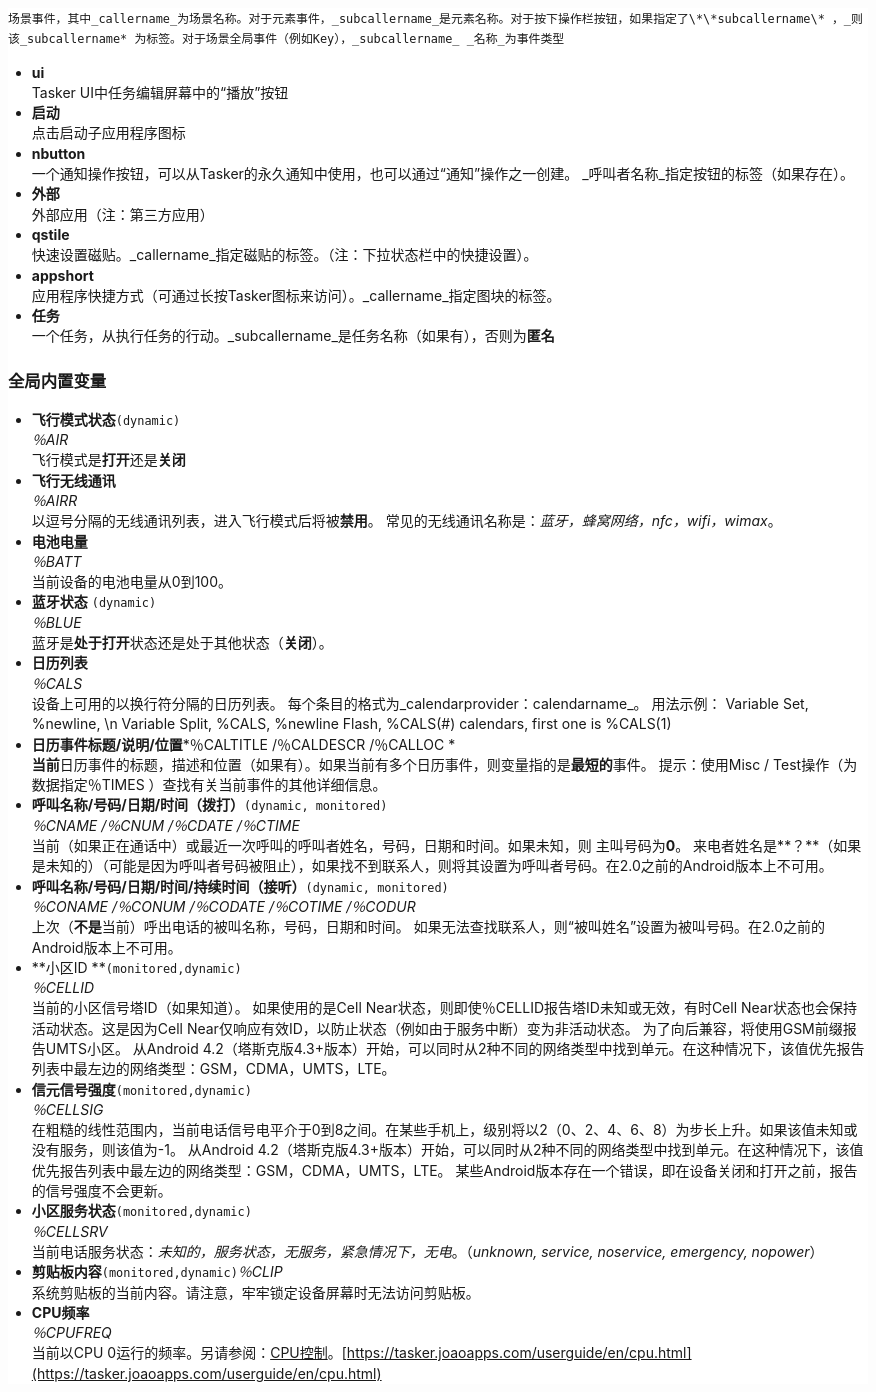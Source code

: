     场景事件，其中_callername_为场景名称。对于元素事件，_subcallername_是元素名称。对于按下操作栏按钮，如果指定了\*\*subcallername\* ，_则该_subcallername* 为标签。对于场景全局事件（例如Key），_subcallername_ _名称_为事件类型
* **ui**  
    Tasker UI中任务编辑屏幕中的“播放”按钮
* **启动**  
    点击启动子应用程序图标
* **nbutton**  
    一个通知操作按钮，可以从Tasker的永久通知中使用，也可以通过“通知”操作之一创建。 _呼叫者名称_指定按钮的标签（如果存在）。
* **外部**  
    外部应用（注：第三方应用）
* **qstile**  
    快速设置磁贴。_callername_指定磁贴的标签。（注：下拉状态栏中的快捷设置）。
* **appshort**  
    应用程序快捷方式（可通过长按Tasker图标来访问）。_callername_指定图块的标签。
* **任务**  
    一个任务，从执行任务的行动。_subcallername_是任务名称（如果有），否则为**匿名**

### 全局内置变量

* **飞行模式状态**`(dynamic)`  
    _％AIR_  
    飞行模式是**打开**还是**关闭**
* **飞行无线通讯**  
    _％AIRR_  
    以逗号分隔的无线通讯列表，进入飞行模式后将被**禁用**。 常见的无线通讯名称是：_蓝牙，蜂窝网络，nfc，wifi，wimax_。
* **电池电量**  
    _％BATT_  
    当前设备的电池电量从0到100。
* **蓝牙状态** `(dynamic)`  
    _％BLUE_  
    蓝牙是**处于打开**状态还是处于其他状态（**关闭**）。
* **日历列表**  
    _％CALS_  
    设备上可用的以换行符分隔的日历列表。 每个条目的格式为_calendarprovider：calendarname_。 用法示例： Variable Set, %newline, \\n Variable Split, %CALS, %newline Flash, %CALS(#) calendars, first one is %CALS(1)
* **日历事件标题/说明/位置***％CALTITLE /％CALDESCR /％CALLOC *  
    **当前**日历事件的标题，描述和位置（如果有）。如果当前有多个日历事件，则变量指的是**最短的**事件。 提示：使用Misc / Test操作（为数据指定％TIMES ）查找有关当前事件的其他详细信息。
* **呼叫名称/号码/日期/时间（拨打）**`(dynamic, monitored)`  
    _％CNAME /％CNUM /％CDATE /％CTIME_  
    当前（如果正在通话中）或最近一次呼叫的呼叫者姓名，号码，日期和时间。如果未知，则 主叫号码为**0**。 来电者姓名是**？**（如果是未知的）（可能是因为呼叫者号码被阻止），如果找不到联系人，则将其设置为呼叫者号码。在2.0之前的Android版本上不可用。
* **呼叫名称/号码/日期/时间/持续时间（接听）**`(dynamic, monitored)`  
    _％CONAME /％CONUM /％CODATE /％COTIME /％CODUR_  
    上次（**不是**当前）呼出电话的被叫名称，号码，日期和时间。 如果无法查找联系人，则“被叫姓名”设置为被叫号码。在2.0之前的Android版本上不可用。
* **小区ID **`(monitored,dynamic)`  
    _％CELLID_  
    当前的小区信号塔ID（如果知道）。 如果使用的是Cell Near状态，则即使％CELLID报告塔ID未知或无效，有时Cell Near状态也会保持活动状态。这是因为Cell Near仅响应有效ID，以防止状态（例如由于服务中断）变为非活动状态。 为了向后兼容，将使用GSM前缀报告UMTS小区。 从Android 4.2（塔斯克版4.3+版本）开始，可以同时从2种不同的网络类型中找到单元。在这种情况下，该值优先报告列表中最左边的网络类型：GSM，CDMA，UMTS，LTE。
* **信元信号强度**`(monitored,dynamic)`  
    _％CELLSIG_  
    在粗糙的线性范围内，当前电话信号电平介于0到8之间。在某些手机上，级别将以2（0、2、4、6、8）为步长上升。如果该值未知或没有服务，则该值为-1。 从Android 4.2（塔斯克版4.3+版本）开始，可以同时从2种不同的网络类型中找到单元。在这种情况下，该值优先报告列表中最左边的网络类型：GSM，CDMA，UMTS，LTE。 某些Android版本存在一个错误，即在设备关闭和打开之前，报告的信号强度不会更新。
* **小区服务状态**`(monitored,dynamic)`  
    _％CELLSRV_  
    当前电话服务状态：_未知的，服务状态，无服务，紧急情况下，无电_。（_unknown, service, noservice, emergency, nopower_）
* **剪贴板内容**`(monitored,dynamic)`_％CLIP_  
    系统剪贴板的当前内容。请注意，牢牢锁定设备屏幕时无法访问剪贴板。
* **CPU频率**  
    _％CPUFREQ_  
    当前以CPU 0运行的频率。另请参阅：[CPU控制](https://tasker.joaoapps.com/userguide/en/cpu.html)。[https://tasker.joaoapps.com/userguide/en/cpu.html](https://tasker.joaoapps.com/userguide/en/cpu.html)